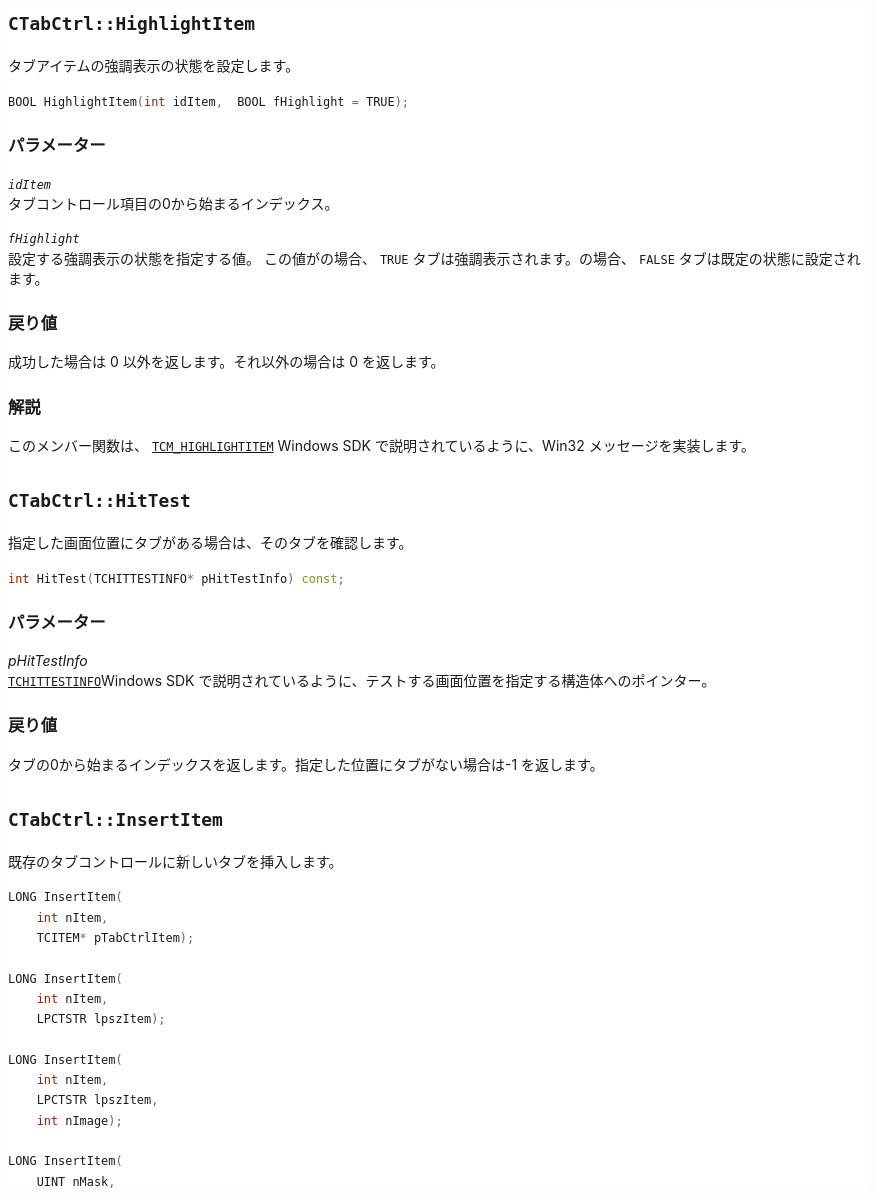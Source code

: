 ## <a name="ctabctrlhighlightitem"></a><a name="highlightitem"></a> `CTabCtrl::HighlightItem`

タブアイテムの強調表示の状態を設定します。

```cpp
BOOL HighlightItem(int idItem,  BOOL fHighlight = TRUE);
```

### <a name="parameters"></a>パラメーター

*`idItem`*\
タブコントロール項目の0から始まるインデックス。

*`fHighlight`*\
設定する強調表示の状態を指定する値。 この値がの場合、 `TRUE` タブは強調表示されます。の場合、 `FALSE` タブは既定の状態に設定されます。

### <a name="return-value"></a>戻り値

成功した場合は 0 以外を返します。それ以外の場合は 0 を返します。

### <a name="remarks"></a>解説

このメンバー関数は、 [`TCM_HIGHLIGHTITEM`](/windows/win32/Controls/tcm-highlightitem) Windows SDK で説明されているように、Win32 メッセージを実装します。

## <a name="ctabctrlhittest"></a><a name="hittest"></a> `CTabCtrl::HitTest`

指定した画面位置にタブがある場合は、そのタブを確認します。

```cpp
int HitTest(TCHITTESTINFO* pHitTestInfo) const;
```

### <a name="parameters"></a>パラメーター

*pHitTestInfo*\
[`TCHITTESTINFO`](/windows/win32/api/commctrl/ns-commctrl-tchittestinfo)Windows SDK で説明されているように、テストする画面位置を指定する構造体へのポインター。

### <a name="return-value"></a>戻り値

タブの0から始まるインデックスを返します。指定した位置にタブがない場合は-1 を返します。

## <a name="ctabctrlinsertitem"></a><a name="insertitem"></a> `CTabCtrl::InsertItem`

既存のタブコントロールに新しいタブを挿入します。

```cpp
LONG InsertItem(
    int nItem,
    TCITEM* pTabCtrlItem);

LONG InsertItem(
    int nItem,
    LPCTSTR lpszItem);

LONG InsertItem(
    int nItem,
    LPCTSTR lpszItem,
    int nImage);

LONG InsertItem(
    UINT nMask,
```